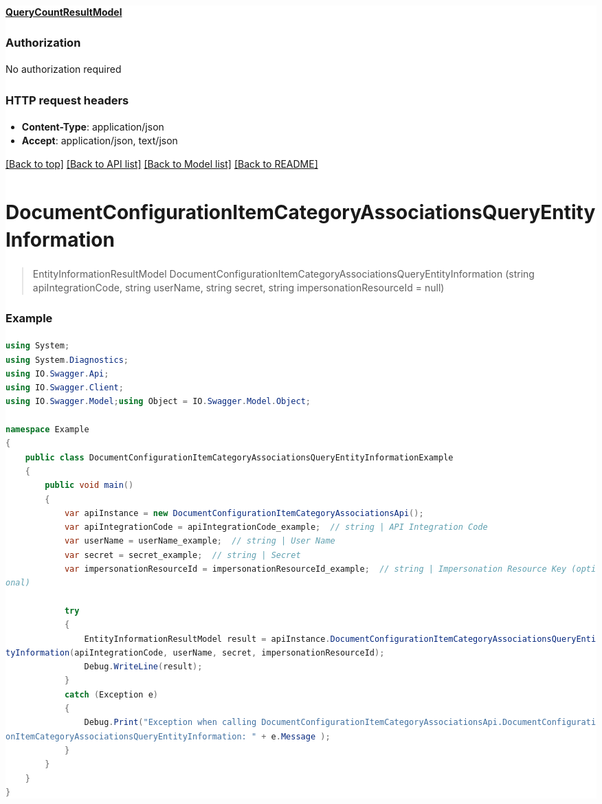 [**QueryCountResultModel**](QueryCountResultModel.md)

### Authorization

No authorization required

### HTTP request headers

 - **Content-Type**: application/json
 - **Accept**: application/json, text/json

[[Back to top]](#) [[Back to API list]](../README.md#documentation-for-api-endpoints) [[Back to Model list]](../README.md#documentation-for-models) [[Back to README]](../README.md)

<a name="documentconfigurationitemcategoryassociationsqueryentityinformation"></a>
# **DocumentConfigurationItemCategoryAssociationsQueryEntityInformation**
> EntityInformationResultModel DocumentConfigurationItemCategoryAssociationsQueryEntityInformation (string apiIntegrationCode, string userName, string secret, string impersonationResourceId = null)



### Example
```csharp
using System;
using System.Diagnostics;
using IO.Swagger.Api;
using IO.Swagger.Client;
using IO.Swagger.Model;using Object = IO.Swagger.Model.Object;

namespace Example
{
    public class DocumentConfigurationItemCategoryAssociationsQueryEntityInformationExample
    {
        public void main()
        {
            var apiInstance = new DocumentConfigurationItemCategoryAssociationsApi();
            var apiIntegrationCode = apiIntegrationCode_example;  // string | API Integration Code
            var userName = userName_example;  // string | User Name
            var secret = secret_example;  // string | Secret
            var impersonationResourceId = impersonationResourceId_example;  // string | Impersonation Resource Key (optional)

            try
            {
                EntityInformationResultModel result = apiInstance.DocumentConfigurationItemCategoryAssociationsQueryEntityInformation(apiIntegrationCode, userName, secret, impersonationResourceId);
                Debug.WriteLine(result);
            }
            catch (Exception e)
            {
                Debug.Print("Exception when calling DocumentConfigurationItemCategoryAssociationsApi.DocumentConfigurationItemCategoryAssociationsQueryEntityInformation: " + e.Message );
            }
        }
    }
}
```
